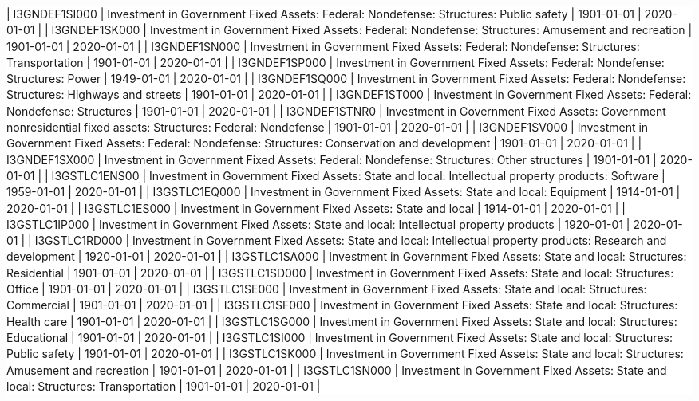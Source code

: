 | I3GNDEF1SI000   | Investment in Government Fixed Assets: Federal: Nondefense: Structures: Public safety                                                                                                                           | 1901-01-01          | 2020-01-01        |
| I3GNDEF1SK000   | Investment in Government Fixed Assets: Federal: Nondefense: Structures: Amusement and recreation                                                                                                                | 1901-01-01          | 2020-01-01        |
| I3GNDEF1SN000   | Investment in Government Fixed Assets: Federal: Nondefense: Structures: Transportation                                                                                                                          | 1901-01-01          | 2020-01-01        |
| I3GNDEF1SP000   | Investment in Government Fixed Assets: Federal: Nondefense: Structures: Power                                                                                                                                   | 1949-01-01          | 2020-01-01        |
| I3GNDEF1SQ000   | Investment in Government Fixed Assets: Federal: Nondefense: Structures: Highways and streets                                                                                                                    | 1901-01-01          | 2020-01-01        |
| I3GNDEF1ST000   | Investment in Government Fixed Assets: Federal: Nondefense: Structures                                                                                                                                          | 1901-01-01          | 2020-01-01        |
| I3GNDEF1STNR0   | Investment in Government Fixed Assets: Government nonresidential fixed assets: Structures: Federal: Nondefense                                                                                                  | 1901-01-01          | 2020-01-01        |
| I3GNDEF1SV000   | Investment in Government Fixed Assets: Federal: Nondefense: Structures: Conservation and development                                                                                                            | 1901-01-01          | 2020-01-01        |
| I3GNDEF1SX000   | Investment in Government Fixed Assets: Federal: Nondefense: Structures: Other structures                                                                                                                        | 1901-01-01          | 2020-01-01        |
| I3GSTLC1ENS00   | Investment in Government Fixed Assets: State and local: Intellectual property products: Software                                                                                                                | 1959-01-01          | 2020-01-01        |
| I3GSTLC1EQ000   | Investment in Government Fixed Assets: State and local: Equipment                                                                                                                                               | 1914-01-01          | 2020-01-01        |
| I3GSTLC1ES000   | Investment in Government Fixed Assets: State and local                                                                                                                                                          | 1914-01-01          | 2020-01-01        |
| I3GSTLC1IP000   | Investment in Government Fixed Assets: State and local: Intellectual property products                                                                                                                          | 1920-01-01          | 2020-01-01        |
| I3GSTLC1RD000   | Investment in Government Fixed Assets: State and local: Intellectual property products: Research and development                                                                                                | 1920-01-01          | 2020-01-01        |
| I3GSTLC1SA000   | Investment in Government Fixed Assets: State and local: Structures: Residential                                                                                                                                 | 1901-01-01          | 2020-01-01        |
| I3GSTLC1SD000   | Investment in Government Fixed Assets: State and local: Structures: Office                                                                                                                                      | 1901-01-01          | 2020-01-01        |
| I3GSTLC1SE000   | Investment in Government Fixed Assets: State and local: Structures: Commercial                                                                                                                                  | 1901-01-01          | 2020-01-01        |
| I3GSTLC1SF000   | Investment in Government Fixed Assets: State and local: Structures: Health care                                                                                                                                 | 1901-01-01          | 2020-01-01        |
| I3GSTLC1SG000   | Investment in Government Fixed Assets: State and local: Structures: Educational                                                                                                                                 | 1901-01-01          | 2020-01-01        |
| I3GSTLC1SI000   | Investment in Government Fixed Assets: State and local: Structures: Public safety                                                                                                                               | 1901-01-01          | 2020-01-01        |
| I3GSTLC1SK000   | Investment in Government Fixed Assets: State and local: Structures: Amusement and recreation                                                                                                                    | 1901-01-01          | 2020-01-01        |
| I3GSTLC1SN000   | Investment in Government Fixed Assets: State and local: Structures: Transportation                                                                                                                              | 1901-01-01          | 2020-01-01        |